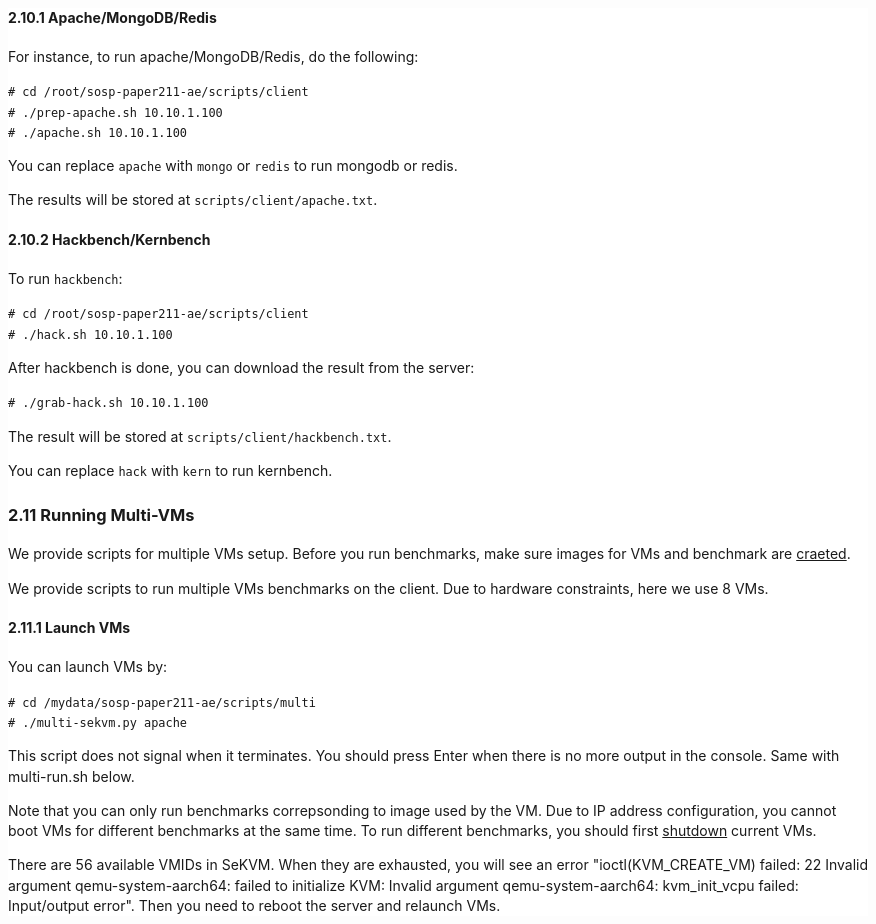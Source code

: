 #### 2.10.1 Apache/MongoDB/Redis

For instance, to run apache/MongoDB/Redis, do the following:

```
# cd /root/sosp-paper211-ae/scripts/client
# ./prep-apache.sh 10.10.1.100
# ./apache.sh 10.10.1.100
```

You can replace `apache` with `mongo` or `redis` to run mongodb or redis.

The results will be stored at `scripts/client/apache.txt`.

#### 2.10.2 Hackbench/Kernbench

To run `hackbench`:
```
# cd /root/sosp-paper211-ae/scripts/client
# ./hack.sh 10.10.1.100
```

After hackbench is done, you can download the result from the server:
```
# ./grab-hack.sh 10.10.1.100
```
The result will be stored at `scripts/client/hackbench.txt`.

You can replace `hack` with `kern` to run kernbench.


### 2.11 Running Multi-VMs

We provide scripts for multiple VMs setup. Before you run benchmarks, make sure images for VMs and benchmark are [craeted](#243-create-multiple-vms-images).

We provide scripts to run multiple VMs benchmarks on the client. Due to hardware constraints, here we use 8 VMs.

#### 2.11.1 Launch VMs

You can launch VMs by:

```
# cd /mydata/sosp-paper211-ae/scripts/multi
# ./multi-sekvm.py apache
```
This script does not signal when it terminates. You should press Enter when there is no more output in the console. Same with multi-run.sh below.

Note that you can only run benchmarks correpsonding to image used by the VM. Due to IP address configuration, you cannot boot VMs for different benchmarks at the same time.
To run different benchmarks, you should first [shutdown](#2114-shutdown-vms) current VMs.

There are 56 available VMIDs in SeKVM. When they are exhausted, you will see an error "ioctl(KVM_CREATE_VM) failed: 22 Invalid argument    qemu-system-aarch64: failed to initialize KVM: Invalid argument    qemu-system-aarch64: kvm_init_vcpu failed: Input/output error". Then you need to reboot the server and relaunch VMs.
